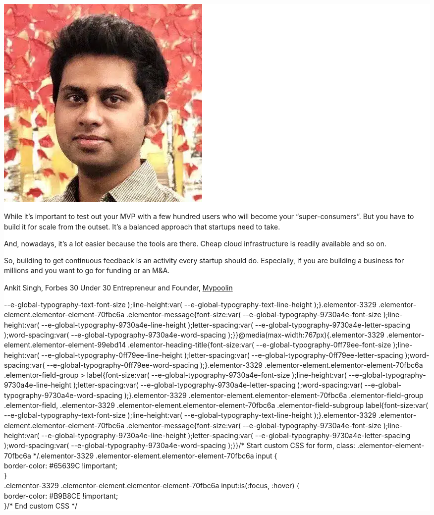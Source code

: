 ![Altar - What is Saying](images/Ankit-Forbes-30-under-30-founder-.webp) 

While it’s important to test out your MVP with a few hundred users who will become your “super-consumers”. But you have to build it for scale from the outset. It’s a balanced approach that startups need to take.

And, nowadays, it’s a lot easier because the tools are there. Cheap cloud infrastructure is readily available and so on.

So, building to get continuous feedback is an activity every startup should do. Especially, if you are building a business for millions and you want to go for funding or an M&A.

Ankit Singh, Forbes 30 Under 30 Entrepreneur and Founder, [Mypoolin](https://www.linkedin.com/company/aprogift/)

  --e-global-typography-text-font-size );line-height:var( --e-global-typography-text-line-height );}.elementor-3329 .elementor-element.elementor-element-70fbc6a .elementor-message{font-size:var( --e-global-typography-9730a4e-font-size );line-height:var( --e-global-typography-9730a4e-line-height );letter-spacing:var( --e-global-typography-9730a4e-letter-spacing );word-spacing:var( --e-global-typography-9730a4e-word-spacing );}}@media(max-width:767px){.elementor-3329 .elementor-element.elementor-element-99ebd14 .elementor-heading-title{font-size:var( --e-global-typography-0ff79ee-font-size );line-height:var( --e-global-typography-0ff79ee-line-height );letter-spacing:var( --e-global-typography-0ff79ee-letter-spacing );word-spacing:var( --e-global-typography-0ff79ee-word-spacing );}.elementor-3329 .elementor-element.elementor-element-70fbc6a .elementor-field-group > label{font-size:var( --e-global-typography-9730a4e-font-size );line-height:var( --e-global-typography-9730a4e-line-height );letter-spacing:var( --e-global-typography-9730a4e-letter-spacing );word-spacing:var( --e-global-typography-9730a4e-word-spacing );}.elementor-3329 .elementor-element.elementor-element-70fbc6a .elementor-field-group .elementor-field, .elementor-3329 .elementor-element.elementor-element-70fbc6a .elementor-field-subgroup label{font-size:var( --e-global-typography-text-font-size );line-height:var( --e-global-typography-text-line-height );}.elementor-3329 .elementor-element.elementor-element-70fbc6a .elementor-message{font-size:var( --e-global-typography-9730a4e-font-size );line-height:var( --e-global-typography-9730a4e-line-height );letter-spacing:var( --e-global-typography-9730a4e-letter-spacing );word-spacing:var( --e-global-typography-9730a4e-word-spacing );}}/\* Start custom CSS for form, class: .elementor-element-70fbc6a \*/.elementor-3329 .elementor-element.elementor-element-70fbc6a input {<br /> border-color: #65639C !important;<br />}<br />.elementor-3329 .elementor-element.elementor-element-70fbc6a input:is(:focus, :hover) {<br /> border-color: #B9B8CE !important;<br />}/\* End custom CSS \*/
